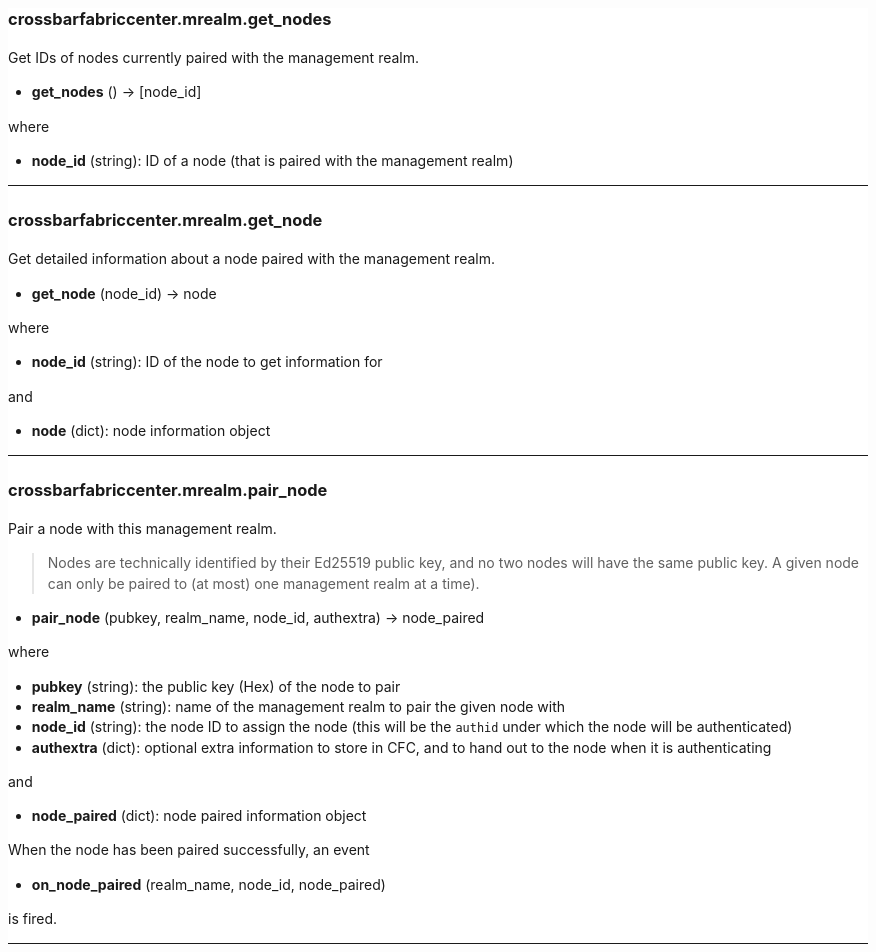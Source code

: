 

### crossbarfabriccenter.mrealm.get_nodes

Get IDs of nodes currently paired with the management realm.

* **get_nodes** () -> [node_id]

where

* **node_id** (string): ID of a node (that is paired with the management realm)

---


### crossbarfabriccenter.mrealm.get_node

Get detailed information about a node paired with the management realm.

* **get_node** (node_id) -> node

where

* **node_id** (string): ID of the node to get information for

and

* **node** (dict): node information object

---


### crossbarfabriccenter.mrealm.pair_node

Pair a node with this management realm.

> Nodes are technically identified by their Ed25519 public key, and no two nodes will have the same public key. A given node can only be paired to (at most) one management realm at a time).

* **pair_node** (pubkey, realm_name, node_id, authextra) -> node_paired

where

* **pubkey** (string): the public key (Hex) of the node to pair
* **realm_name** (string): name of the management realm to pair the given node with
* **node_id** (string): the node ID to assign the node (this will be the `authid` under which the node will be authenticated)
* **authextra** (dict): optional extra information to store in CFC, and to hand out to the node when it is authenticating

and

* **node_paired** (dict): node paired information object

When the node has been paired successfully, an event

* **on_node_paired** (realm_name, node_id, node_paired)

is fired.

---
